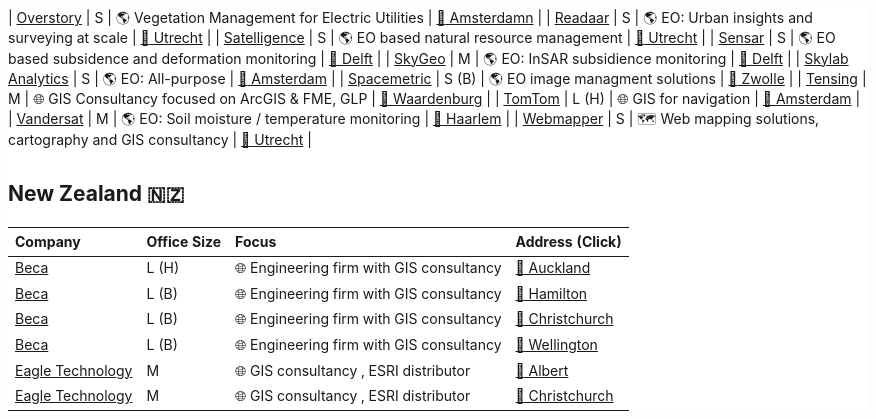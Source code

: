 | [Overstory](https://www.overstory.ai)                         | S             | :earth_americas: Vegetation Management for Electric Utilities                                          | [:round_pushpin: Amsterdamn](https://www.google.com/maps/search/Amsterdamn,+Netherlands+)                                 |
| [Readaar](http://en.readaar.com)                              | S             | :earth_americas: EO: Urban insights and surveying at scale                                             | [:round_pushpin: Utrecht](https://www.google.com/maps/search/Maliestraat+1,+3581+SH+Utrecht,+Netherlands+)                |
| [Satelligence](https://satelligence.com)                      | S             | :earth_americas: EO based natural resource management                                                  | [:round_pushpin: Utrecht](https://www.google.com/maps/search/Maliebaan+22,+Utrecht,+Netherlands+)                         |
| [Sensar](https://www.sensar.nl)                               | S             | :earth_americas: EO based subsidence and deformation monitoring                                        | [:round_pushpin: Delft](https://www.google.com/maps/search/Olof+Palmestraat+14,+2616+LR+Delft,+Netherlands+)              |
| [SkyGeo](https://skygeo.com)                                  | M             | :earth_americas: EO: InSAR subsidience monitoring                                                      | [:round_pushpin: Delft](https://www.google.com/maps/search/Oude+Delft+175,+Delft,+2611+HB,+Netherlands+)                  |
| [Skylab Analytics](http://skylabanalytics.com)                | S             | :earth_americas: EO: All-purpose                                                                       | [:round_pushpin: Amsterdam](https://www.google.com/maps/search/CÃ©ramiquelaan,+Amsterdam,+Netherlands+)                    |
| [Spacemetric](http://spacemetric.com)                         | S (B)         | :earth_americas: EO image managment solutions                                                          | [:round_pushpin: Zwolle](https://www.google.com/maps/search/Eekwal+3,+8011+LA+Zwolle,+Netherlands+)                       |
| [Tensing](https://www.tensing.com/en/)                        | M             | :globe_with_meridians: GIS Consultancy focused on ArcGIS & FME, GLP                                    | [:round_pushpin: Waardenburg](https://www.google.com/maps/search/Achterweg+38,+4181+AE+Waardenburg,+Netherlands+)         |
| [TomTom](https://www.tomtom.com)                              | L (H)         | :globe_with_meridians: GIS for navigation                                                              | [:round_pushpin: Amsterdam](https://www.google.com/maps/search/De+Ruijterkade+154,+1011+AC+Amsterdam,+The+Netherlands+)   |
| [Vandersat](https://www.vandersat.com)                        | M             | :earth_americas: EO: Soil moisture / temperature monitoring                                            | [:round_pushpin: Haarlem](https://www.google.com/maps/search/Wilhelminastraat+43A,+2011+VK+Haarlem,+Netherlands+)         |
| [Webmapper](https://webmapper.net)                            | S             | :world_map: Web mapping solutions, cartography and GIS consultancy                                     | [:round_pushpin: Utrecht](https://www.google.com/maps/search/Kromme+Nieuwegracht+3,+3512+HC+Utrecht,+Netherlands+)        | 

 ## New Zealand :new_zealand: 
| Company                                       | Office Size   | Focus                                                                  | Address (Click)                                                                                                                                 |
|:----------------------------------------------|:--------------|:-----------------------------------------------------------------------|:------------------------------------------------------------------------------------------------------------------------------------------------|
| [Beca](https://www.beca.com)                  | L (H)         | :globe_with_meridians: Engineering firm with GIS consultancy           | [:round_pushpin: Auckland](https://www.google.com/maps/search/21+Pitt+Street,+Auckland+1010,+New+Zealand+)                                      |
| [Beca](https://www.beca.com)                  | L (B)         | :globe_with_meridians: Engineering firm with GIS consultancy           | [:round_pushpin: Hamilton](https://www.google.com/maps/search/6+Garden+Place,+Hamilton+3204,+New+Zealand+)                                      |
| [Beca](https://www.beca.com)                  | L (B)         | :globe_with_meridians: Engineering firm with GIS consultancy           | [:round_pushpin: Christchurch](https://www.google.com/maps/search/267+High+Street,+Christchurch+8011,+New+Zealand+)                             |
| [Beca](https://www.beca.com)                  | L (B)         | :globe_with_meridians: Engineering firm with GIS consultancy           | [:round_pushpin: Wellington](https://www.google.com/maps/search/85+Molesworth+Street,+Wellington+6011+)                                         |
| [Eagle Technology](https://www.eagle.co.nz)   | M             | :globe_with_meridians: GIS consultancy , ESRI distributor              | [:round_pushpin: Albert](https://www.google.com/maps/search/25+Great+South+Road,+Epsom,+Auckland+1051,+New+Zealand+)                            |
| [Eagle Technology](https://www.eagle.co.nz)   | M             | :globe_with_meridians: GIS consultancy , ESRI distributor              | [:round_pushpin: Christchurch](https://www.google.com/maps/search/177+High+Street,+Christchurch,+8011,+New+Zealand+)                            |